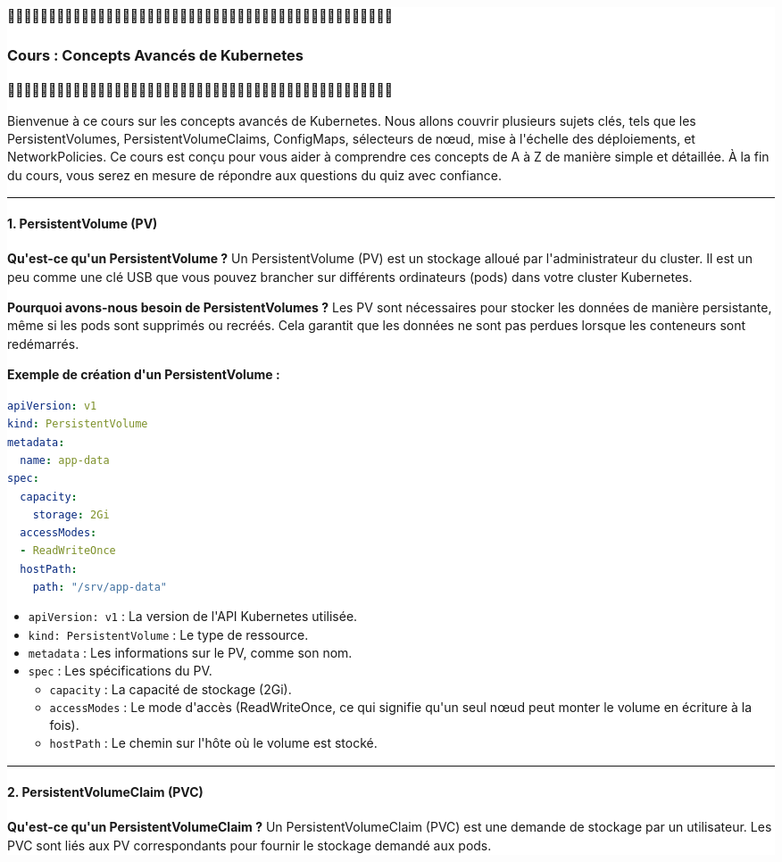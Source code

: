 🥇🥇🥇🥇🥇🥇🥇🥇🥇🥇🥇🥇🥇🥇🥇🥇🥇🥇🥇🥇🥇🥇🥇🥇🥇🥇🥇🥇🥇🥇🥇🥇🥇🥇🥇🥇🥇🥇🥇🥇🥇🥇🥇🥇🥇🥇🥇
### Cours : Concepts Avancés de Kubernetes
🥇🥇🥇🥇🥇🥇🥇🥇🥇🥇🥇🥇🥇🥇🥇🥇🥇🥇🥇🥇🥇🥇🥇🥇🥇🥇🥇🥇🥇🥇🥇🥇🥇🥇🥇🥇🥇🥇🥇🥇🥇🥇🥇🥇🥇🥇🥇

Bienvenue à ce cours sur les concepts avancés de Kubernetes. Nous allons couvrir plusieurs sujets clés, tels que les PersistentVolumes, PersistentVolumeClaims, ConfigMaps, sélecteurs de nœud, mise à l'échelle des déploiements, et NetworkPolicies. Ce cours est conçu pour vous aider à comprendre ces concepts de A à Z de manière simple et détaillée. À la fin du cours, vous serez en mesure de répondre aux questions du quiz avec confiance.

---

#### 1. PersistentVolume (PV)

**Qu'est-ce qu'un PersistentVolume ?**
Un PersistentVolume (PV) est un stockage alloué par l'administrateur du cluster. Il est un peu comme une clé USB que vous pouvez brancher sur différents ordinateurs (pods) dans votre cluster Kubernetes.

**Pourquoi avons-nous besoin de PersistentVolumes ?**
Les PV sont nécessaires pour stocker les données de manière persistante, même si les pods sont supprimés ou recréés. Cela garantit que les données ne sont pas perdues lorsque les conteneurs sont redémarrés.

**Exemple de création d'un PersistentVolume :**
```yaml
apiVersion: v1
kind: PersistentVolume
metadata:
  name: app-data
spec:
  capacity:
    storage: 2Gi
  accessModes:
  - ReadWriteOnce
  hostPath:
    path: "/srv/app-data"
```

- `apiVersion: v1` : La version de l'API Kubernetes utilisée.
- `kind: PersistentVolume` : Le type de ressource.
- `metadata` : Les informations sur le PV, comme son nom.
- `spec` : Les spécifications du PV.
  - `capacity` : La capacité de stockage (2Gi).
  - `accessModes` : Le mode d'accès (ReadWriteOnce, ce qui signifie qu'un seul nœud peut monter le volume en écriture à la fois).
  - `hostPath` : Le chemin sur l'hôte où le volume est stocké.

---

#### 2. PersistentVolumeClaim (PVC)

**Qu'est-ce qu'un PersistentVolumeClaim ?**
Un PersistentVolumeClaim (PVC) est une demande de stockage par un utilisateur. Les PVC sont liés aux PV correspondants pour fournir le stockage demandé aux pods.
